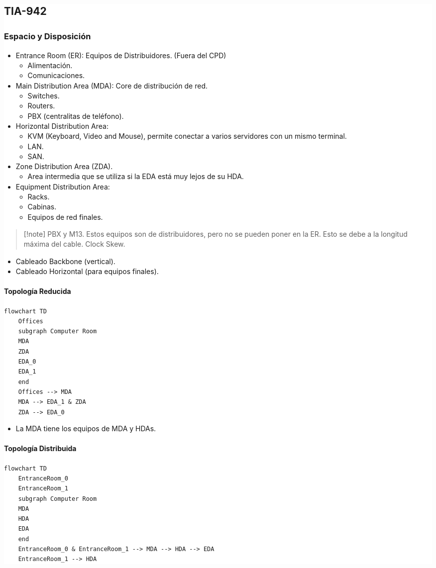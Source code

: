 ## TIA-942

### Espacio y Disposición

- Entrance Room (ER): Equipos de Distribuidores. (Fuera del CPD)
	- Alimentación.
	- Comunicaciones.
- Main Distribution Area (MDA): Core de distribución de red.
	- Switches.
	- Routers.
	- PBX (centralitas de teléfono).
- Horizontal Distribution Area:
	- KVM (Keyboard, Video and Mouse), permite conectar a varios servidores con un mismo terminal.
	- LAN.
	- SAN.
- Zone Distribution Area (ZDA).
	- Area intermedia que se utiliza si la EDA está muy lejos de su HDA.
- Equipment Distribution Area:
	- Racks.
	- Cabinas.
	- Equipos de red finales.

> [!note] PBX y M13.
> Estos equipos son de distribuidores, pero no se pueden poner en la ER.
> Esto se debe a la longitud máxima del cable.
> Clock Skew.

- Cableado Backbone (vertical).
- Cableado Horizontal (para equipos finales).

#### Topología Reducida

```mermaid
flowchart TD
	Offices
	subgraph Computer Room
	MDA
	ZDA
	EDA_0
	EDA_1
	end
	Offices --> MDA
	MDA --> EDA_1 & ZDA
	ZDA --> EDA_0
```

- La MDA tiene los equipos de MDA y HDAs.

#### Topología Distribuida

```mermaid
flowchart TD
	EntranceRoom_0
	EntranceRoom_1
	subgraph Computer Room
	MDA
	HDA
	EDA
	end
	EntranceRoom_0 & EntranceRoom_1 --> MDA --> HDA --> EDA	
	EntranceRoom_1 --> HDA
```
